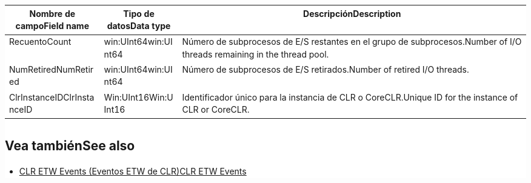|<span data-ttu-id="cb803-343">Nombre de campo</span><span class="sxs-lookup"><span data-stu-id="cb803-343">Field name</span></span>|<span data-ttu-id="cb803-344">Tipo de datos</span><span class="sxs-lookup"><span data-stu-id="cb803-344">Data type</span></span>|<span data-ttu-id="cb803-345">Descripción</span><span class="sxs-lookup"><span data-stu-id="cb803-345">Description</span></span>|  
|----------------|---------------|-----------------|  
|<span data-ttu-id="cb803-346">Recuento</span><span class="sxs-lookup"><span data-stu-id="cb803-346">Count</span></span>|<span data-ttu-id="cb803-347">win:UInt64</span><span class="sxs-lookup"><span data-stu-id="cb803-347">win:UInt64</span></span>|<span data-ttu-id="cb803-348">Número de subprocesos de E/S restantes en el grupo de subprocesos.</span><span class="sxs-lookup"><span data-stu-id="cb803-348">Number of I/O threads remaining in the thread pool.</span></span>|  
|<span data-ttu-id="cb803-349">NumRetired</span><span class="sxs-lookup"><span data-stu-id="cb803-349">NumRetired</span></span>|<span data-ttu-id="cb803-350">win:UInt64</span><span class="sxs-lookup"><span data-stu-id="cb803-350">win:UInt64</span></span>|<span data-ttu-id="cb803-351">Número de subprocesos de E/S retirados.</span><span class="sxs-lookup"><span data-stu-id="cb803-351">Number of retired I/O threads.</span></span>|  
|<span data-ttu-id="cb803-352">ClrInstanceID</span><span class="sxs-lookup"><span data-stu-id="cb803-352">ClrInstanceID</span></span>|<span data-ttu-id="cb803-353">Win:UInt16</span><span class="sxs-lookup"><span data-stu-id="cb803-353">Win:UInt16</span></span>|<span data-ttu-id="cb803-354">Identificador único para la instancia de CLR o CoreCLR.</span><span class="sxs-lookup"><span data-stu-id="cb803-354">Unique ID for the instance of CLR or CoreCLR.</span></span>|  
  
## <a name="see-also"></a><span data-ttu-id="cb803-355">Vea también</span><span class="sxs-lookup"><span data-stu-id="cb803-355">See also</span></span>

- [<span data-ttu-id="cb803-356">CLR ETW Events (Eventos ETW de CLR)</span><span class="sxs-lookup"><span data-stu-id="cb803-356">CLR ETW Events</span></span>](clr-etw-events.md)
